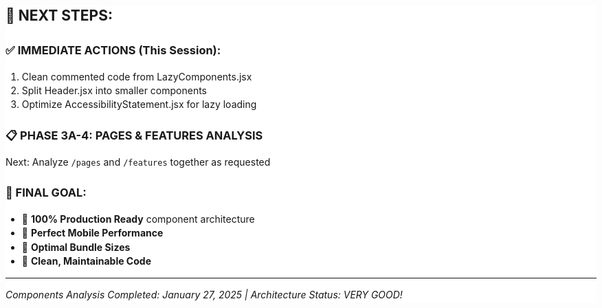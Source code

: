 
## 🚀 **NEXT STEPS:**

### **✅ IMMEDIATE ACTIONS (This Session):**
1. Clean commented code from LazyComponents.jsx
2. Split Header.jsx into smaller components
3. Optimize AccessibilityStatement.jsx for lazy loading

### **📋 PHASE 3A-4: PAGES & FEATURES ANALYSIS**
Next: Analyze `/pages` and `/features` together as requested

### **🎯 FINAL GOAL:**
- 💯 **100% Production Ready** component architecture
- 📱 **Perfect Mobile Performance** 
- 🚀 **Optimal Bundle Sizes**
- 🧹 **Clean, Maintainable Code**

---

*Components Analysis Completed: January 27, 2025 | Architecture Status: VERY GOOD!* 